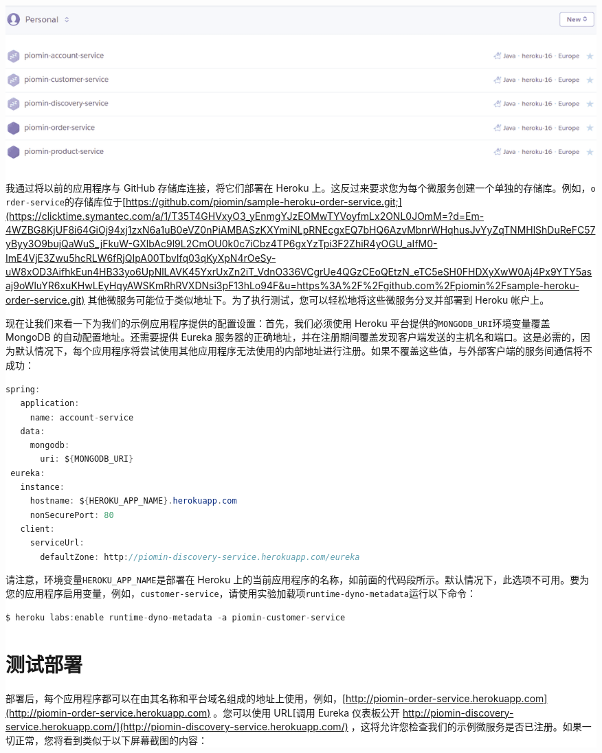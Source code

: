 ![](img/1493f39a-d047-4aea-82b9-a8f65138f866.png)

我通过将以前的应用程序与 GitHub 存储库连接，将它们部署在 Heroku 上。这反过来要求您为每个微服务创建一个单独的存储库。例如，`order-service`的存储库位于[https://github.com/piomin/sample-heroku-order-service.git;](https://clicktime.symantec.com/a/1/T35T4GHVxyO3_yEnmgYJzEOMwTYVoyfmLx2ONL0JOmM=?d=Em-4WZBG8KjUF8i64GiOj94xj1zxN6a1uB0eVZ0nPiAMBASzKXYmiNLpRNEcgxEQ7bHQ6AzvMbnrWHqhusJvYyZqTNMHlShDuReFC57yByy3O9bujQaWuS_jFkuW-GXlbAc9l9L2CmOU0k0c7iCbz4TP6gxYzTpi3F2ZhiR4yOGU_aIfM0-ImE4VjE3Zwu5hcRLW6fRjQIpA00TbvIfq03qKyXpN4rOeSy-uW8xOD3AifhkEun4HB33yo6UpNlLAVK45YxrUxZn2iT_VdnO336VCgrUe4QGzCEoQEtzN_eTC5eSH0FHDXyXwW0Aj4Px9YTY5asaj9oWluYR6xuKHwLEyHqyAWSKmRhRVXDNsi3pF13hLo94F&u=https%3A%2F%2Fgithub.com%2Fpiomin%2Fsample-heroku-order-service.git) 其他微服务可能位于类似地址下。为了执行测试，您可以轻松地将这些微服务分叉并部署到 Heroku 帐户上。

现在让我们来看一下为我们的示例应用程序提供的配置设置：首先，我们必须使用 Heroku 平台提供的`MONGODB_URI`环境变量覆盖 MongoDB 的自动配置地址。还需要提供 Eureka 服务器的正确地址，并在注册期间覆盖发现客户端发送的主机名和端口。这是必需的，因为默认情况下，每个应用程序将尝试使用其他应用程序无法使用的内部地址进行注册。如果不覆盖这些值，与外部客户端的服务间通信将不成功：

```java
spring:  
   application:
     name: account-service
   data:
     mongodb:
       uri: ${MONGODB_URI}
 eureka:
   instance:
     hostname: ${HEROKU_APP_NAME}.herokuapp.com
     nonSecurePort: 80
   client:
     serviceUrl:
       defaultZone: http://piomin-discovery-service.herokuapp.com/eureka
```

请注意，环境变量`HEROKU_APP_NAME`是部署在 Heroku 上的当前应用程序的名称，如前面的代码段所示。默认情况下，此选项不可用。要为您的应用程序启用变量，例如，`customer-service`，请使用实验加载项`runtime-dyno-metadata`运行以下命令：

```java
$ heroku labs:enable runtime-dyno-metadata -a piomin-customer-service
```

# 测试部署

部署后，每个应用程序都可以在由其名称和平台域名组成的地址上使用，例如，[http://piomin-order-service.herokuapp.com](http://piomin-order-service.herokuapp.com) 。您可以使用 URL[调用 Eureka 仪表板公开 http://piomin-discovery-service.herokuapp.com/](http://piomin-discovery-service.herokuapp.com/) ，这将允许您检查我们的示例微服务是否已注册。如果一切正常，您将看到类似于以下屏幕截图的内容：
